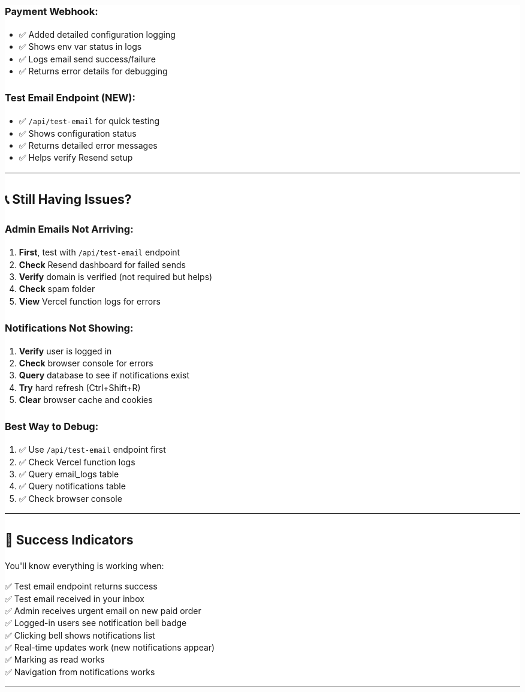 ### **Payment Webhook:**
- ✅ Added detailed configuration logging
- ✅ Shows env var status in logs
- ✅ Logs email send success/failure
- ✅ Returns error details for debugging

### **Test Email Endpoint (NEW):**
- ✅ `/api/test-email` for quick testing
- ✅ Shows configuration status
- ✅ Returns detailed error messages
- ✅ Helps verify Resend setup

---

## 📞 **Still Having Issues?**

### **Admin Emails Not Arriving:**

1. **First**, test with `/api/test-email` endpoint
2. **Check** Resend dashboard for failed sends
3. **Verify** domain is verified (not required but helps)
4. **Check** spam folder
5. **View** Vercel function logs for errors

### **Notifications Not Showing:**

1. **Verify** user is logged in
2. **Check** browser console for errors
3. **Query** database to see if notifications exist
4. **Try** hard refresh (Ctrl+Shift+R)
5. **Clear** browser cache and cookies

### **Best Way to Debug:**

1. ✅ Use `/api/test-email` endpoint first
2. ✅ Check Vercel function logs
3. ✅ Query email_logs table
4. ✅ Query notifications table  
5. ✅ Check browser console

---

## 🎉 **Success Indicators**

You'll know everything is working when:

✅ Test email endpoint returns success  
✅ Test email received in your inbox  
✅ Admin receives urgent email on new paid order  
✅ Logged-in users see notification bell badge  
✅ Clicking bell shows notifications list  
✅ Real-time updates work (new notifications appear)  
✅ Marking as read works  
✅ Navigation from notifications works  

---